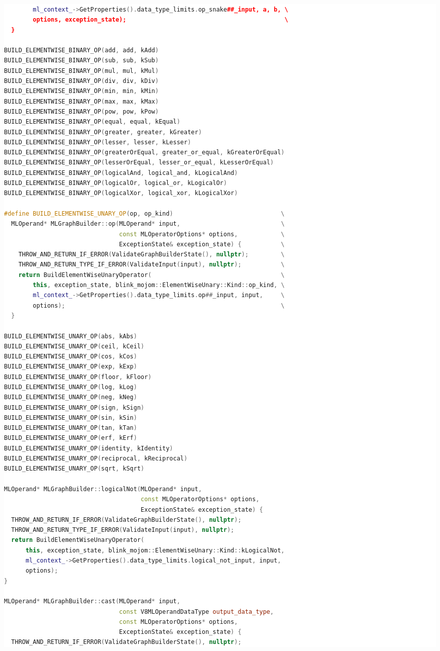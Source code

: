 ```cpp
        ml_context_->GetProperties().data_type_limits.op_snake##_input, a, b, \
        options, exception_state);                                            \
  }

BUILD_ELEMENTWISE_BINARY_OP(add, add, kAdd)
BUILD_ELEMENTWISE_BINARY_OP(sub, sub, kSub)
BUILD_ELEMENTWISE_BINARY_OP(mul, mul, kMul)
BUILD_ELEMENTWISE_BINARY_OP(div, div, kDiv)
BUILD_ELEMENTWISE_BINARY_OP(min, min, kMin)
BUILD_ELEMENTWISE_BINARY_OP(max, max, kMax)
BUILD_ELEMENTWISE_BINARY_OP(pow, pow, kPow)
BUILD_ELEMENTWISE_BINARY_OP(equal, equal, kEqual)
BUILD_ELEMENTWISE_BINARY_OP(greater, greater, kGreater)
BUILD_ELEMENTWISE_BINARY_OP(lesser, lesser, kLesser)
BUILD_ELEMENTWISE_BINARY_OP(greaterOrEqual, greater_or_equal, kGreaterOrEqual)
BUILD_ELEMENTWISE_BINARY_OP(lesserOrEqual, lesser_or_equal, kLesserOrEqual)
BUILD_ELEMENTWISE_BINARY_OP(logicalAnd, logical_and, kLogicalAnd)
BUILD_ELEMENTWISE_BINARY_OP(logicalOr, logical_or, kLogicalOr)
BUILD_ELEMENTWISE_BINARY_OP(logicalXor, logical_xor, kLogicalXor)

#define BUILD_ELEMENTWISE_UNARY_OP(op, op_kind)                              \
  MLOperand* MLGraphBuilder::op(MLOperand* input,                            \
                                const MLOperatorOptions* options,            \
                                ExceptionState& exception_state) {           \
    THROW_AND_RETURN_IF_ERROR(ValidateGraphBuilderState(), nullptr);         \
    THROW_AND_RETURN_TYPE_IF_ERROR(ValidateInput(input), nullptr);           \
    return BuildElementWiseUnaryOperator(                                    \
        this, exception_state, blink_mojom::ElementWiseUnary::Kind::op_kind, \
        ml_context_->GetProperties().data_type_limits.op##_input, input,     \
        options);                                                            \
  }

BUILD_ELEMENTWISE_UNARY_OP(abs, kAbs)
BUILD_ELEMENTWISE_UNARY_OP(ceil, kCeil)
BUILD_ELEMENTWISE_UNARY_OP(cos, kCos)
BUILD_ELEMENTWISE_UNARY_OP(exp, kExp)
BUILD_ELEMENTWISE_UNARY_OP(floor, kFloor)
BUILD_ELEMENTWISE_UNARY_OP(log, kLog)
BUILD_ELEMENTWISE_UNARY_OP(neg, kNeg)
BUILD_ELEMENTWISE_UNARY_OP(sign, kSign)
BUILD_ELEMENTWISE_UNARY_OP(sin, kSin)
BUILD_ELEMENTWISE_UNARY_OP(tan, kTan)
BUILD_ELEMENTWISE_UNARY_OP(erf, kErf)
BUILD_ELEMENTWISE_UNARY_OP(identity, kIdentity)
BUILD_ELEMENTWISE_UNARY_OP(reciprocal, kReciprocal)
BUILD_ELEMENTWISE_UNARY_OP(sqrt, kSqrt)

MLOperand* MLGraphBuilder::logicalNot(MLOperand* input,
                                      const MLOperatorOptions* options,
                                      ExceptionState& exception_state) {
  THROW_AND_RETURN_IF_ERROR(ValidateGraphBuilderState(), nullptr);
  THROW_AND_RETURN_TYPE_IF_ERROR(ValidateInput(input), nullptr);
  return BuildElementWiseUnaryOperator(
      this, exception_state, blink_mojom::ElementWiseUnary::Kind::kLogicalNot,
      ml_context_->GetProperties().data_type_limits.logical_not_input, input,
      options);
}

MLOperand* MLGraphBuilder::cast(MLOperand* input,
                                const V8MLOperandDataType output_data_type,
                                const MLOperatorOptions* options,
                                ExceptionState& exception_state) {
  THROW_AND_RETURN_IF_ERROR(ValidateGraphBuilderState(), nullptr);
```